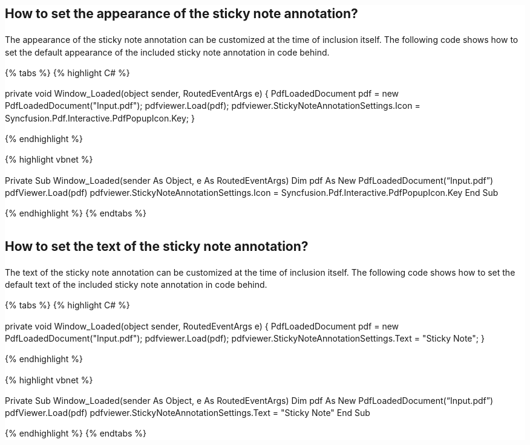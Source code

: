 ## How to set the appearance of the sticky note annotation?

The appearance of the sticky note annotation can be customized at the time of inclusion itself. The following code shows how to set the default appearance of the included sticky note annotation in code behind.

{% tabs %}
{% highlight C# %}

private void Window_Loaded(object sender, RoutedEventArgs e)
{
    PdfLoadedDocument pdf = new PdfLoadedDocument("Input.pdf");
    pdfviewer.Load(pdf);
    pdfviewer.StickyNoteAnnotationSettings.Icon = Syncfusion.Pdf.Interactive.PdfPopupIcon.Key;
}

{% endhighlight %}


{% highlight vbnet %}

Private Sub Window_Loaded(sender As Object, e As RoutedEventArgs)
    Dim pdf As New PdfLoadedDocument(“Input.pdf”)
    pdfViewer.Load(pdf)
    pdfviewer.StickyNoteAnnotationSettings.Icon = Syncfusion.Pdf.Interactive.PdfPopupIcon.Key
End Sub

{% endhighlight %}
{% endtabs %}

## How to set the text of the sticky note annotation?

The text of the sticky note annotation can be customized at the time of inclusion itself. The following code shows how to set the default text of the included sticky note annotation in code behind.

{% tabs %}
{% highlight C# %}

private void Window_Loaded(object sender, RoutedEventArgs e)
{
    PdfLoadedDocument pdf = new PdfLoadedDocument("Input.pdf");
    pdfviewer.Load(pdf);
    pdfviewer.StickyNoteAnnotationSettings.Text = "Sticky Note";
}

{% endhighlight %}


{% highlight vbnet %}

Private Sub Window_Loaded(sender As Object, e As RoutedEventArgs)
    Dim pdf As New PdfLoadedDocument(“Input.pdf”)
    pdfViewer.Load(pdf)
    pdfviewer.StickyNoteAnnotationSettings.Text = "Sticky Note"
End Sub

{% endhighlight %}
{% endtabs %}
